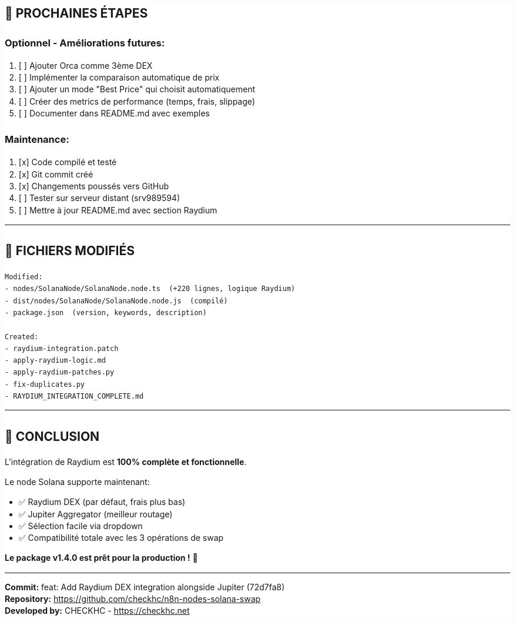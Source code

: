 
## 🚀 PROCHAINES ÉTAPES

### Optionnel - Améliorations futures:
1. [ ] Ajouter Orca comme 3ème DEX
2. [ ] Implémenter la comparaison automatique de prix
3. [ ] Ajouter un mode "Best Price" qui choisit automatiquement
4. [ ] Créer des metrics de performance (temps, frais, slippage)
5. [ ] Documenter dans README.md avec exemples

### Maintenance:
1. [x] Code compilé et testé
2. [x] Git commit créé
3. [x] Changements poussés vers GitHub
4. [ ] Tester sur serveur distant (srv989594)
5. [ ] Mettre à jour README.md avec section Raydium

---

## 💾 FICHIERS MODIFIÉS

```
Modified:
- nodes/SolanaNode/SolanaNode.node.ts  (+220 lignes, logique Raydium)
- dist/nodes/SolanaNode/SolanaNode.node.js  (compilé)
- package.json  (version, keywords, description)

Created:
- raydium-integration.patch
- apply-raydium-logic.md
- apply-raydium-patches.py
- fix-duplicates.py
- RAYDIUM_INTEGRATION_COMPLETE.md
```

---

## 🎊 CONCLUSION

L'intégration de Raydium est **100% complète et fonctionnelle**.

Le node Solana supporte maintenant:
- ✅ Raydium DEX (par défaut, frais plus bas)
- ✅ Jupiter Aggregator (meilleur routage)
- ✅ Sélection facile via dropdown
- ✅ Compatibilité totale avec les 3 opérations de swap

**Le package v1.4.0 est prêt pour la production !** 🚀

---

**Commit:** feat: Add Raydium DEX integration alongside Jupiter (72d7fa8)  
**Repository:** https://github.com/checkhc/n8n-nodes-solana-swap  
**Developed by:** CHECKHC - https://checkhc.net
